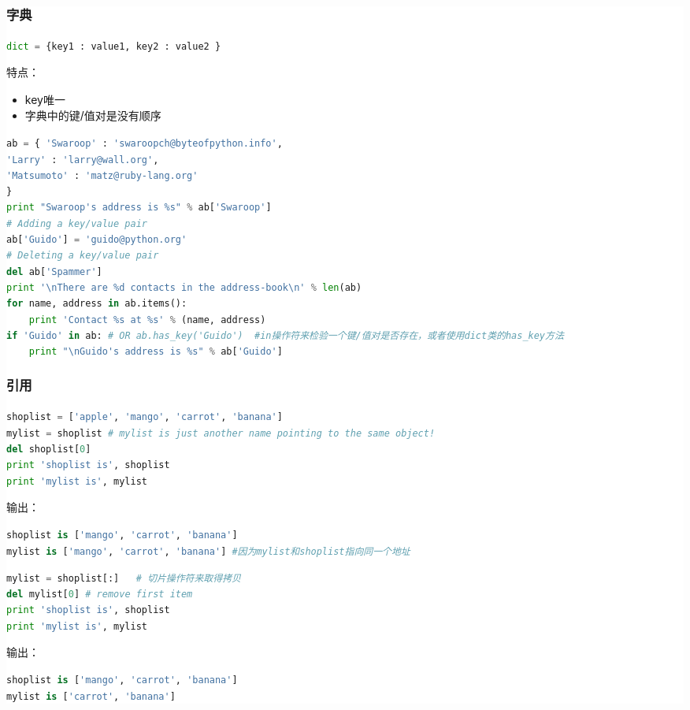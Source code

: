 ### 字典

```python
dict = {key1 : value1, key2 : value2 }
```

特点：

- key唯一
- 字典中的键/值对是没有顺序

```python
ab = { 'Swaroop' : 'swaroopch@byteofpython.info',
'Larry' : 'larry@wall.org',
'Matsumoto' : 'matz@ruby-lang.org'
}
print "Swaroop's address is %s" % ab['Swaroop']
# Adding a key/value pair
ab['Guido'] = 'guido@python.org'
# Deleting a key/value pair
del ab['Spammer']
print '\nThere are %d contacts in the address-book\n' % len(ab)
for name, address in ab.items():
	print 'Contact %s at %s' % (name, address)
if 'Guido' in ab: # OR ab.has_key('Guido')  #in操作符来检验一个键/值对是否存在，或者使用dict类的has_key方法
	print "\nGuido's address is %s" % ab['Guido']
```

### 引用

```python
shoplist = ['apple', 'mango', 'carrot', 'banana']
mylist = shoplist # mylist is just another name pointing to the same object!
del shoplist[0]
print 'shoplist is', shoplist
print 'mylist is', mylist
```

输出：

```python
shoplist is ['mango', 'carrot', 'banana']
mylist is ['mango', 'carrot', 'banana'] #因为mylist和shoplist指向同一个地址
```

```python
mylist = shoplist[:]   # 切片操作符来取得拷贝
del mylist[0] # remove first item
print 'shoplist is', shoplist
print 'mylist is', mylist
```

输出：

```python
shoplist is ['mango', 'carrot', 'banana']
mylist is ['carrot', 'banana']
```
